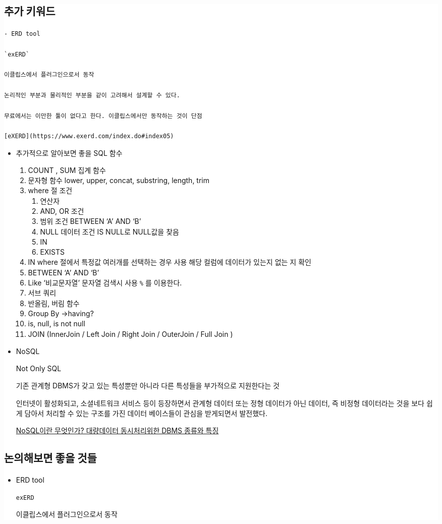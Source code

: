 ## 추가 키워드

    - ERD tool
    
    `exERD`
    
    이클립스에서 플러그인으로서 동작
    
    논리적인 부분과 물리적인 부분을 같이 고려해서 설계할 수 있다. 
    
    무료에서는 이만한 툴이 없다고 한다. 이클립스에서만 동작하는 것이 단점
    
    [eXERD](https://www.exerd.com/index.do#index05)
    
- 추가적으로 알아보면 좋을 SQL 함수
    1. COUNT , SUM 집계 함수
    2. 문자형 함수
    lower, upper, concat, substring, length, trim
    3. where 절 조건
        1. 연산자
        2. AND, OR 조건
        3. 범위 조건 
        BETWEEN ‘A’ AND ‘B’
        4. NULL 데이터 조건
        IS NULL로 NULL값을 찾음
        5. IN
        6. EXISTS
    4. IN
    where 절에서 특정값 여러개를 선택하는 경우 사용
    해당 컬럼에 데이터가 있는지 없는 지 확인
    5. BETWEEN ‘A’ AND ‘B’
    6. Like ‘비교문자열’
    문자열 검색시 사용 `%` 를 이용한다.
    7. 서브 쿼리
    8. 반올림, 버림 함수
    9. Group By →having?
    10. is, null, is not null
    11. JOIN (InnerJoin / Left Join / Right Join / OuterJoin / Full Join )
- NoSQL
    
    Not Only SQL
    
    기존 관계형 DBMS가 갖고 있는 특성뿐만 아니라 다른 특성들을 부가적으로 지원한다는 것
    
    인터넷이 활성화되고, 소셜네트워크 서비스 등이 등장하면서 관계형 데이터 또는 정형 데이터가 아닌 데이터, 즉 비정형 데이터라는 것을 보다 쉽게 담아서 처리할 수 있는 구조를 가진 데이터 베이스들이 관심을 받게되면서 발전했다. 
    
    [NoSQL이란 무엇인가? 대량데이터 동시처리위한 DBMS 종류와 특징](https://www.samsungsds.com/kr/insights/1232564_4627.html)

## 논의해보면 좋을 것들

- ERD tool
    
    `exERD`
    
    이클립스에서 플러그인으로서 동작
    